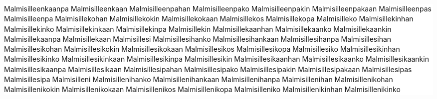 Malmisilleenkaanpa
Malmisilleenkaan
Malmisilleenpahan
Malmisilleenpako
Malmisilleenpakin
Malmisilleenpakaan
Malmisilleenpas
Malmisilleenpa
Malmisillekohan
Malmisillekokin
Malmisillekokaan
Malmisillekos
Malmisillekopa
Malmisilleko
Malmisillekinhan
Malmisillekinko
Malmisillekinkaan
Malmisillekinpa
Malmisillekin
Malmisillekaanhan
Malmisillekaanko
Malmisillekaankin
Malmisillekaanpa
Malmisillekaan
Malmisillesi
Malmisillesihanko
Malmisillesihankaan
Malmisillesihanpa
Malmisillesihan
Malmisillesikohan
Malmisillesikokin
Malmisillesikokaan
Malmisillesikos
Malmisillesikopa
Malmisillesiko
Malmisillesikinhan
Malmisillesikinko
Malmisillesikinkaan
Malmisillesikinpa
Malmisillesikin
Malmisillesikaanhan
Malmisillesikaanko
Malmisillesikaankin
Malmisillesikaanpa
Malmisillesikaan
Malmisillesipahan
Malmisillesipako
Malmisillesipakin
Malmisillesipakaan
Malmisillesipas
Malmisillesipa
Malmisilleni
Malmisillenihanko
Malmisillenihankaan
Malmisillenihanpa
Malmisillenihan
Malmisillenikohan
Malmisillenikokin
Malmisillenikokaan
Malmisillenikos
Malmisillenikopa
Malmisilleniko
Malmisillenikinhan
Malmisillenikinko